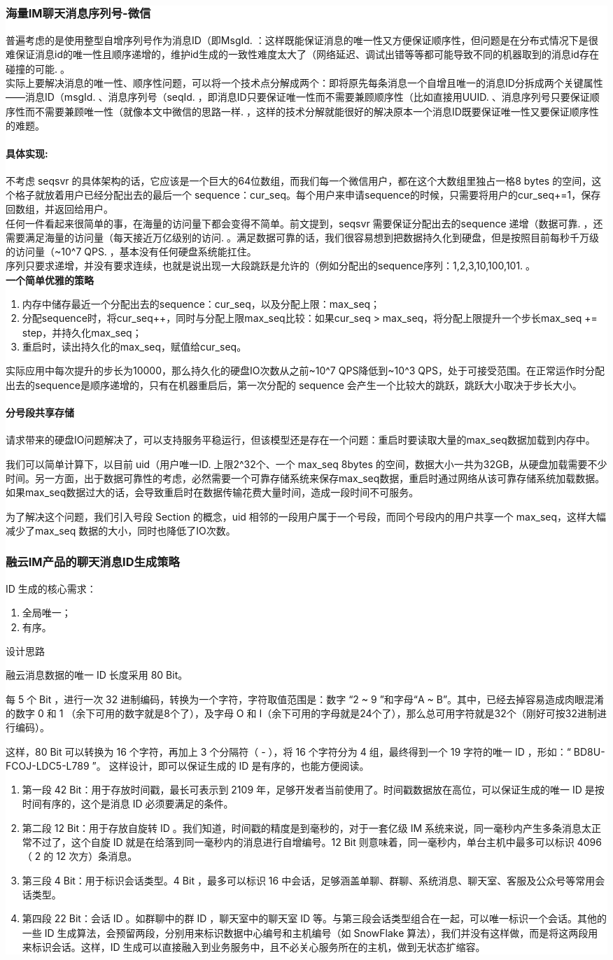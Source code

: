 ### 海量IM聊天消息序列号-微信
普遍考虑的是使用整型自增序列号作为消息ID（即MsgId. ：这样既能保证消息的唯一性又方便保证顺序性，但问题是在分布式情况下是很难保证消息id的唯一性且顺序递增的，维护id生成的一致性难度太大了（网络延迟、调试出错等等都可能导致不同的机器取到的消息id存在碰撞的可能. 。    
实际上要解决消息的唯一性、顺序性问题，可以将一个技术点分解成两个：即将原先每条消息一个自增且唯一的消息ID分拆成两个关键属性——消息ID（msgId. 、消息序列号（seqId. ，即消息ID只要保证唯一性而不需要兼顾顺序性（比如直接用UUID. 、消息序列号只要保证顺序性而不需要兼顾唯一性（就像本文中微信的思路一样. ，这样的技术分解就能很好的解决原本一个消息ID既要保证唯一性又要保证顺序性的难题。   
#### 具体实现:
不考虑 seqsvr 的具体架构的话，它应该是一个巨大的64位数组，而我们每一个微信用户，都在这个大数组里独占一格8 bytes 的空间，这个格子就放着用户已经分配出去的最后一个 sequence：cur_seq。每个用户来申请sequence的时候，只需要将用户的cur_seq+=1，保存回数组，并返回给用户。  
任何一件看起来很简单的事，在海量的访问量下都会变得不简单。前文提到，seqsvr 需要保证分配出去的sequence 递增（数据可靠. ，还需要满足海量的访问量（每天接近万亿级别的访问. 。满足数据可靠的话，我们很容易想到把数据持久化到硬盘，但是按照目前每秒千万级的访问量（~10^7 QPS. ，基本没有任何硬盘系统能扛住。   
序列只要求递增，并没有要求连续，也就是说出现一大段跳跃是允许的（例如分配出的sequence序列：1,2,3,10,100,101. 。  
**一个简单优雅的策略**
1. 内存中储存最近一个分配出去的sequence：cur_seq，以及分配上限：max_seq；
2. 分配sequence时，将cur_seq++，同时与分配上限max_seq比较：如果cur_seq > max_seq，将分配上限提升一个步长max_seq += step，并持久化max_seq；
3. 重启时，读出持久化的max_seq，赋值给cur_seq。  

实际应用中每次提升的步长为10000，那么持久化的硬盘IO次数从之前~10^7 QPS降低到~10^3 QPS，处于可接受范围。在正常运作时分配出去的sequence是顺序递增的，只有在机器重启后，第一次分配的 sequence 会产生一个比较大的跳跃，跳跃大小取决于步长大小。

#### 分号段共享存储
请求带来的硬盘IO问题解决了，可以支持服务平稳运行，但该模型还是存在一个问题：重启时要读取大量的max_seq数据加载到内存中。  

我们可以简单计算下，以目前 uid（用户唯一ID. 上限2^32个、一个 max_seq 8bytes 的空间，数据大小一共为32GB，从硬盘加载需要不少时间。另一方面，出于数据可靠性的考虑，必然需要一个可靠存储系统来保存max_seq数据，重启时通过网络从该可靠存储系统加载数据。如果max_seq数据过大的话，会导致重启时在数据传输花费大量时间，造成一段时间不可服务。  

为了解决这个问题，我们引入号段 Section 的概念，uid 相邻的一段用户属于一个号段，而同个号段内的用户共享一个 max_seq，这样大幅减少了max_seq 数据的大小，同时也降低了IO次数。  

### 融云IM产品的聊天消息ID生成策略

ID 生成的核心需求：
1. 全局唯一；
2. 有序。

设计思路

融云消息数据的唯一 ID 长度采用 80 Bit。  

每 5 个 Bit ，进行一次 32 进制编码，转换为一个字符，字符取值范围是：数字 “2 ~ 9 ”和字母“A ~ B”。其中，已经去掉容易造成肉眼混淆的数字 0 和 1 （余下可用的数字就是8个了），及字母 O 和 I（余下可用的字母就是24个了），那么总可用字符就是32个（刚好可按32进制进行编码）。  

这样，80 Bit 可以转换为 16 个字符，再加上 3 个分隔符（ - ），将 16 个字符分为 4 组，最终得到一个 19 字符的唯一 ID ，形如：“ BD8U-FCOJ-LDC5-L789 ”。 这样设计，即可以保证生成的 ID 是有序的，也能方便阅读。  

1. 第一段 42 Bit：用于存放时间戳，最长可表示到 2109 年，足够开发者当前使用了。时间戳数据放在高位，可以保证生成的唯一 ID 是按时间有序的，这个是消息 ID 必须要满足的条件。

2. 第二段 12 Bit：用于存放自旋转 ID 。我们知道，时间戳的精度是到毫秒的，对于一套亿级 IM 系统来说，同一毫秒内产生多条消息太正常不过了，这个自旋 ID 就是在给落到同一毫秒内的消息进行自增编号。12 Bit 则意味着，同一毫秒内，单台主机中最多可以标识 4096（ 2 的 12 次方）条消息。

3. 第三段 4 Bit：用于标识会话类型。4 Bit ，最多可以标识 16 中会话，足够涵盖单聊、群聊、系统消息、聊天室、客服及公众号等常用会话类型。

4. 第四段 22 Bit：会话 ID 。如群聊中的群 ID ，聊天室中的聊天室 ID 等。与第三段会话类型组合在一起，可以唯一标识一个会话。其他的一些 ID 生成算法，会预留两段，分别用来标识数据中心编号和主机编号（如 SnowFlake 算法），我们并没有这样做，而是将这两段用来标识会话。这样，ID 生成可以直接融入到业务服务中，且不必关心服务所在的主机，做到无状态扩缩容。
